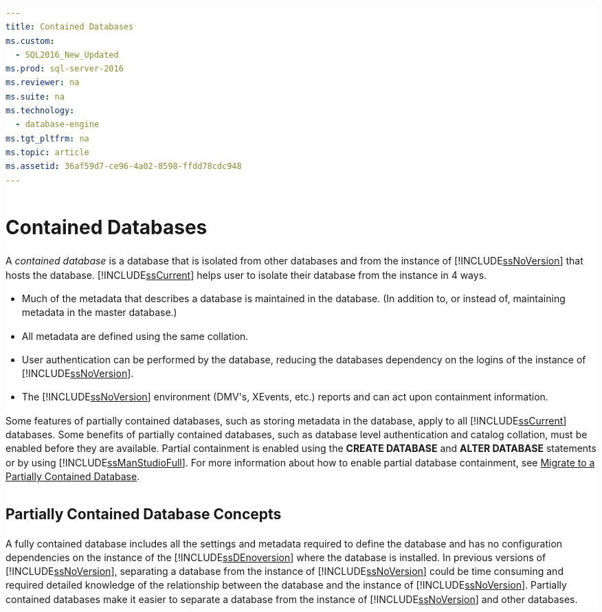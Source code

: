 ```yaml
---
title: Contained Databases
ms.custom: 
  - SQL2016_New_Updated
ms.prod: sql-server-2016
ms.reviewer: na
ms.suite: na
ms.technology: 
  - database-engine
ms.tgt_pltfrm: na
ms.topic: article
ms.assetid: 36af59d7-ce96-4a02-8598-ffdd78cdc948
---
```

# Contained Databases
  A *contained database* is a database that is isolated from other databases and from the instance of [!INCLUDE[ssNoVersion](../../Topics/TopicNameContainA/includes/ssNoVersion_md.md)] that hosts the database.  [!INCLUDE[ssCurrent](../../Topics/TopicNameContainA/includes/ssCurrent_md.md)] helps user to isolate their database from the instance in 4 ways.  
  
-   Much of the metadata that describes a database is maintained in the database. (In addition to, or instead of, maintaining metadata in the master database.)  
  
-   All metadata are defined using the same collation.  
  
-   User authentication can be performed by the database, reducing the databases dependency on the logins of the instance of [!INCLUDE[ssNoVersion](../../Topics/TopicNameContainA/includes/ssNoVersion_md.md)].  
  
-   The [!INCLUDE[ssNoVersion](../../Topics/TopicNameContainA/includes/ssNoVersion_md.md)] environment (DMV's, XEvents, etc.) reports and can act upon containment information.  
  
 Some features of partially contained databases, such as storing metadata in the database, apply to all [!INCLUDE[ssCurrent](../../Topics/TopicNameContainA/includes/ssCurrent_md.md)] databases. Some benefits of partially contained databases, such as database level authentication and catalog collation, must be enabled before they are available. Partial containment is enabled using the **CREATE DATABASE** and **ALTER DATABASE** statements or by using [!INCLUDE[ssManStudioFull](../../Topics/TopicNameContainA/includes/ssManStudioFull_md.md)]. For more information about how to enable partial database containment, see [Migrate to a Partially Contained Database](../../Topics/TopicNameContainA/Migrate-to-a-Partially-Contained-Database.md).  
  
##  <a name="Concepts"></a> Partially Contained Database Concepts  
 A fully contained database includes all the settings and metadata required to define the database and has no configuration dependencies on the instance of the [!INCLUDE[ssDEnoversion](../../Topics/TopicNameContainA/includes/ssDEnoversion_md.md)] where the database is installed. In previous versions of [!INCLUDE[ssNoVersion](../../Topics/TopicNameContainA/includes/ssNoVersion_md.md)], separating a database from the instance of [!INCLUDE[ssNoVersion](../../Topics/TopicNameContainA/includes/ssNoVersion_md.md)] could be time consuming and required detailed knowledge of the relationship between the database and the instance of [!INCLUDE[ssNoVersion](../../Topics/TopicNameContainA/includes/ssNoVersion_md.md)]. Partially contained databases make it easier to separate a database from the instance of [!INCLUDE[ssNoVersion](../../Topics/TopicNameContainA/includes/ssNoVersion_md.md)] and other databases.  
  